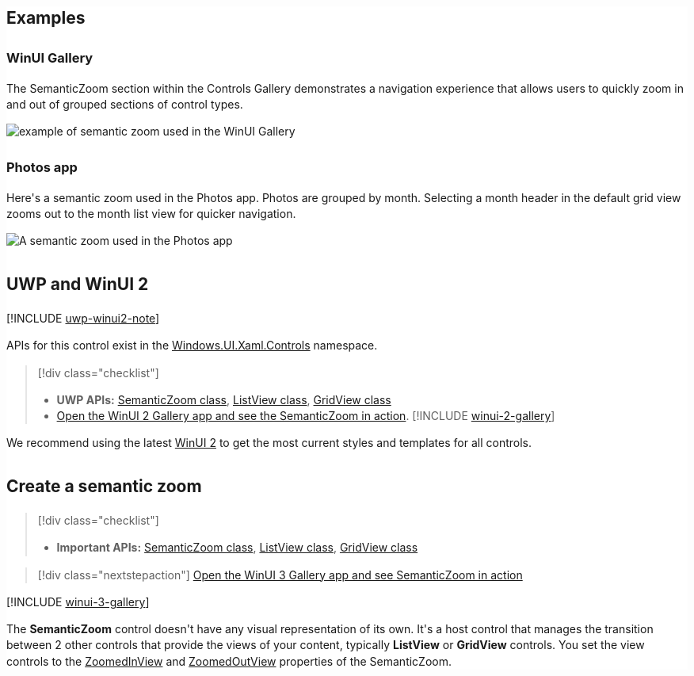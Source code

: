 ## Examples

### WinUI Gallery

The SemanticZoom section within the Controls Gallery demonstrates a navigation experience that allows users to quickly zoom in and out of grouped sections of control types.

![example of semantic zoom used in the WinUI Gallery](images/semanticzoom-gallery.gif)

### Photos app

Here's a semantic zoom used in the Photos app. Photos are grouped by month. Selecting a month header in the default grid view zooms out to the month list view for quicker navigation.

![A semantic zoom used in the Photos app](images/control-examples/semantic-zoom-photos.png)

## UWP and WinUI 2

[!INCLUDE [uwp-winui2-note](../../../includes/uwp-winui-2-note.md)]

APIs for this control exist in the [Windows.UI.Xaml.Controls](/uwp/api/Windows.UI.Xaml.Controls) namespace.

> [!div class="checklist"]
>
> - **UWP APIs:** [SemanticZoom class](/uwp/api/Windows.UI.Xaml.Controls.SemanticZoom), [ListView class](/uwp/api/Windows.UI.Xaml.Controls.ListView), [GridView class](/uwp/api/Windows.UI.Xaml.Controls.GridView)
> - [Open the WinUI 2 Gallery app and see the SemanticZoom in action](winui2gallery:/item/SemanticZoom). [!INCLUDE [winui-2-gallery](../../../includes/winui-2-gallery.md)]

We recommend using the latest [WinUI 2](../../winui/winui2/index.md) to get the most current styles and templates for all controls.

## Create a semantic zoom

> [!div class="checklist"]
>
> - **Important APIs:** [SemanticZoom class](/windows/windows-app-sdk/api/winrt/microsoft.UI.Xaml.Controls.SemanticZoom), [ListView class](/windows/windows-app-sdk/api/winrt/microsoft.UI.Xaml.Controls.ListView), [GridView class](/windows/windows-app-sdk/api/winrt/microsoft.UI.Xaml.Controls.GridView)

> [!div class="nextstepaction"]
> [Open the WinUI 3 Gallery app and see SemanticZoom in action](winui3gallery:/item/SemanticZoom)

[!INCLUDE [winui-3-gallery](../../../includes/winui-3-gallery.md)]

The **SemanticZoom** control doesn't have any visual representation of its own. It's a host control that manages the transition between 2 other controls that provide the views of your content, typically **ListView** or **GridView** controls.  You set the view controls to the [ZoomedInView](/windows/windows-app-sdk/api/winrt/microsoft.ui.xaml.controls.semanticzoom.zoomedinview) and [ZoomedOutView](/windows/windows-app-sdk/api/winrt/microsoft.ui.xaml.controls.semanticzoom.zoomedoutview) properties of the SemanticZoom.
